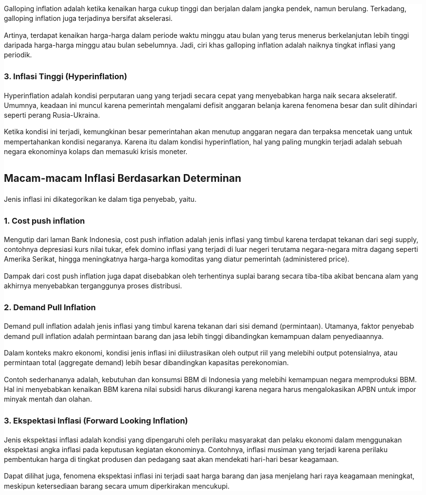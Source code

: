 Galloping inflation adalah ketika kenaikan harga cukup tinggi dan berjalan dalam jangka pendek, namun berulang. Terkadang, galloping inflation juga terjadinya bersifat akselerasi. 

Artinya, terdapat kenaikan harga-harga dalam periode waktu minggu atau bulan yang terus menerus berkelanjutan lebih tinggi daripada harga-harga minggu atau bulan sebelumnya. Jadi, ciri khas galloping inflation adalah naiknya tingkat inflasi yang periodik.

### 3. Inflasi Tinggi (Hyperinflation)

Hyperinflation adalah kondisi perputaran uang yang terjadi secara cepat yang menyebabkan harga naik secara akseleratif. Umumnya, keadaan ini muncul karena pemerintah mengalami defisit anggaran belanja karena fenomena besar dan sulit dihindari seperti perang Rusia-Ukraina.

Ketika kondisi ini terjadi, kemungkinan besar pemerintahan akan menutup anggaran negara dan terpaksa mencetak uang untuk mempertahankan kondisi negaranya. Karena itu dalam kondisi hyperinflation, hal yang paling mungkin terjadi adalah sebuah negara ekonominya kolaps dan memasuki krisis moneter.

## Macam-macam Inflasi Berdasarkan Determinan

Jenis inflasi ini dikategorikan ke dalam tiga penyebab, yaitu.

### 1. Cost push inflation

Mengutip dari laman Bank Indonesia, cost push inflation adalah jenis inflasi yang timbul karena terdapat tekanan dari segi supply, contohnya depresiasi kurs nilai tukar, efek domino inflasi yang terjadi di luar negeri terutama negara-negara mitra dagang seperti Amerika Serikat, hingga meningkatnya harga-harga komoditas yang diatur pemerintah (administered price).

Dampak dari cost push inflation juga dapat disebabkan oleh terhentinya suplai barang secara tiba-tiba akibat bencana alam yang akhirnya menyebabkan terganggunya proses distribusi.

### 2. Demand Pull Inflation 

Demand pull inflation adalah jenis inflasi yang timbul karena tekanan dari sisi demand (permintaan). Utamanya, faktor penyebab demand pull inflation adalah permintaan barang dan jasa lebih tinggi dibandingkan kemampuan dalam penyediaannya.

Dalam konteks makro ekonomi, kondisi jenis inflasi ini diilustrasikan oleh output riil yang melebihi output potensialnya, atau permintaan total (aggregate demand) lebih besar dibandingkan kapasitas perekonomian.

Contoh sederhananya adalah, kebutuhan dan konsumsi BBM di Indonesia yang melebihi kemampuan negara memproduksi BBM. Hal ini menyebabkan kenaikan BBM karena nilai subsidi harus dikurangi karena negara harus mengalokasikan APBN untuk impor minyak mentah dan olahan.

### 3. Ekspektasi Inflasi (Forward Looking Inflation)

Jenis ekspektasi inflasi adalah kondisi yang dipengaruhi oleh perilaku masyarakat dan pelaku ekonomi dalam menggunakan ekspektasi angka inflasi pada keputusan kegiatan ekonominya. Contohnya, inflasi musiman yang terjadi karena perilaku pembentukan harga di tingkat produsen dan pedagang saat akan mendekati hari-hari besar keagamaan.

Dapat dilihat juga, fenomena ekspektasi inflasi ini terjadi saat harga barang dan jasa menjelang hari raya keagamaan meningkat, meskipun ketersediaan barang secara umum diperkirakan mencukupi.
